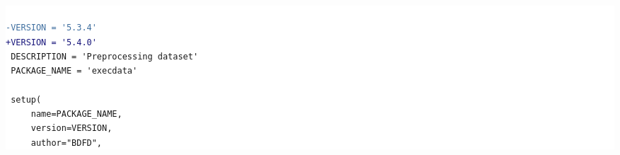 ```diff
 
-VERSION = '5.3.4'
+VERSION = '5.4.0'
 DESCRIPTION = 'Preprocessing dataset'
 PACKAGE_NAME = 'execdata'
 
 setup(
     name=PACKAGE_NAME,
     version=VERSION,
     author="BDFD",
```

